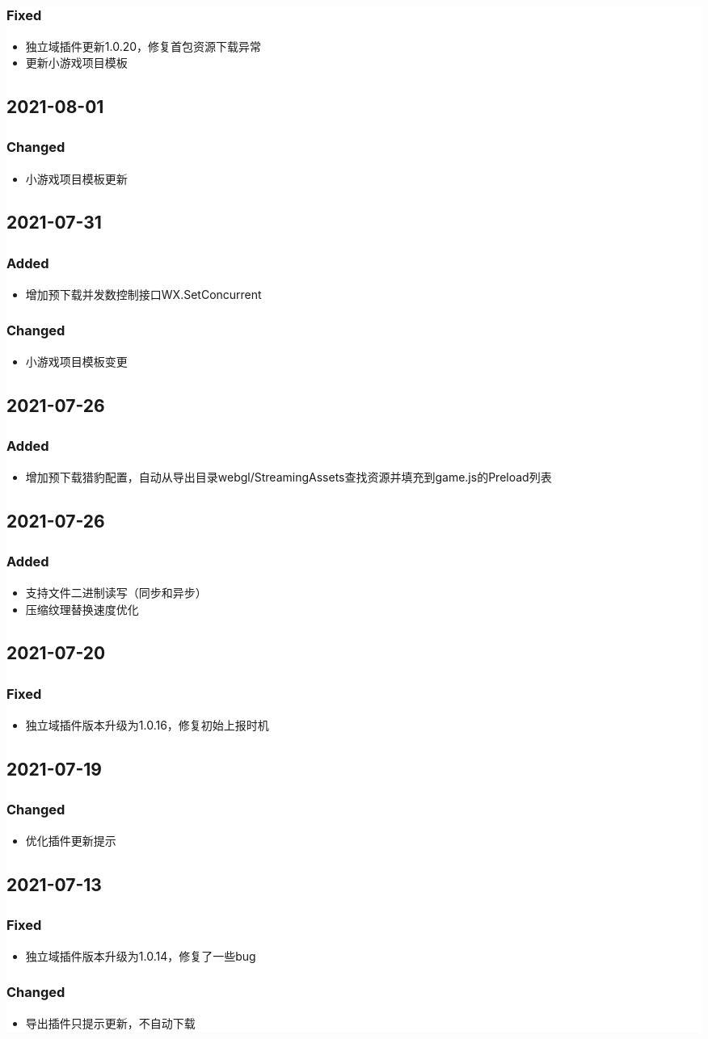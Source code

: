 ### Fixed
* 独立域插件更新1.0.20，修复首包资源下载异常
* 更新小游戏项目模板

## 2021-08-01

### Changed
* 小游戏项目模板更新

## 2021-07-31

### Added
* 增加预下载并发数控制接口WX.SetConcurrent

### Changed
* 小游戏项目模板变更

## 2021-07-26
### Added
* 增加预下载猎豹配置，自动从导出目录webgl/StreamingAssets查找资源并填充到game.js的Preload列表

## 2021-07-26
### Added
* 支持文件二进制读写（同步和异步）
* 压缩纹理替换速度优化

## 2021-07-20
### Fixed
* 独立域插件版本升级为1.0.16，修复初始上报时机

## 2021-07-19

### Changed
* 优化插件更新提示

## 2021-07-13

### Fixed
* 独立域插件版本升级为1.0.14，修复了一些bug

### Changed
* 导出插件只提示更新，不自动下载
